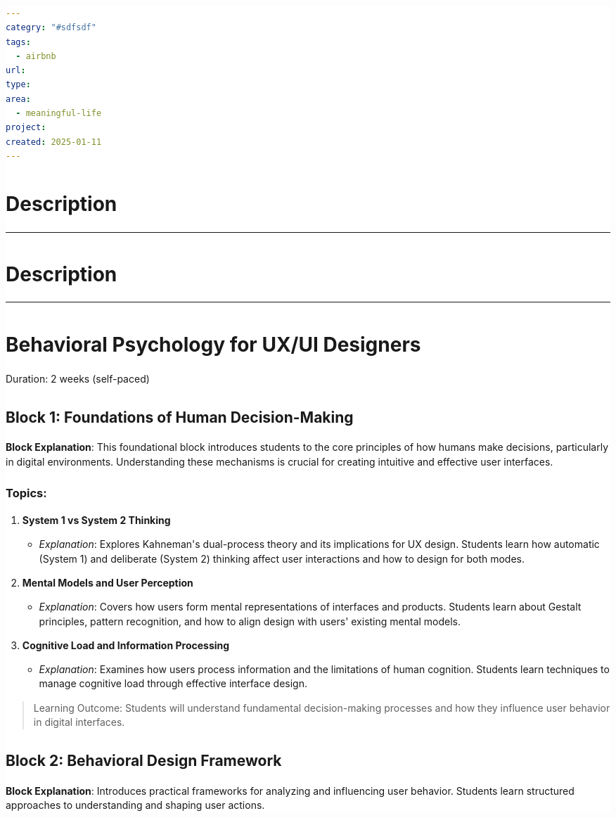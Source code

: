 ```yaml
---
categry: "#sdfsdf"
tags:
  - airbnb
url: 
type: 
area:
  - meaningful-life
project: 
created: 2025-01-11
---
```

# Description
---


# Description
---


# Behavioral Psychology for UX/UI Designers
Duration: 2 weeks (self-paced)

## Block 1: Foundations of Human Decision-Making
**Block Explanation**: This foundational block introduces students to the core principles of how humans make decisions, particularly in digital environments. Understanding these mechanisms is crucial for creating intuitive and effective user interfaces.

### Topics:
1. **System 1 vs System 2 Thinking**
   - *Explanation*: Explores Kahneman's dual-process theory and its implications for UX design. Students learn how automatic (System 1) and deliberate (System 2) thinking affect user interactions and how to design for both modes.
   
2. **Mental Models and User Perception**
   - *Explanation*: Covers how users form mental representations of interfaces and products. Students learn about Gestalt principles, pattern recognition, and how to align design with users' existing mental models.

3. **Cognitive Load and Information Processing**
   - *Explanation*: Examines how users process information and the limitations of human cognition. Students learn techniques to manage cognitive load through effective interface design.

> Learning Outcome: Students will understand fundamental decision-making processes and how they influence user behavior in digital interfaces.

## Block 2: Behavioral Design Framework
**Block Explanation**: Introduces practical frameworks for analyzing and influencing user behavior. Students learn structured approaches to understanding and shaping user actions.
